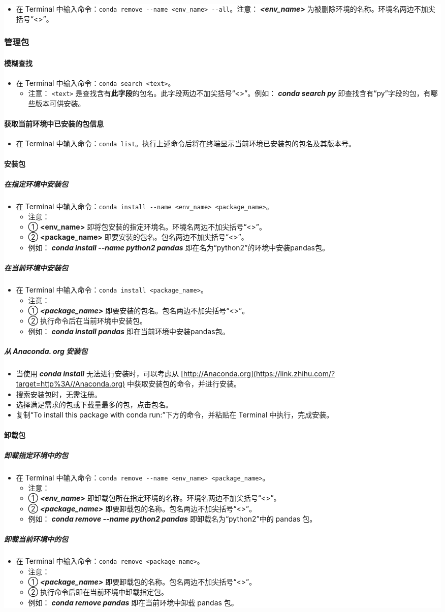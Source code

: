 - 在 Terminal 中输入命令：`conda remove --name <env_name> --all`。注意： ***<env_name>*** 为被删除环境的名称。环境名两边不加尖括号“<>”。

### 管理包

#### 模糊查找

- 在 Terminal 中输入命令：`conda search <text>`。
  - 注意： `<text>` 是查找含有**此字段**的包名。此字段两边不加尖括号“<>”。例如： ***conda search py*** 即查找含有“py”字段的包，有哪些版本可供安装。

#### 获取当前环境中已安装的包信息

- 在 Terminal 中输入命令：`conda list`。执行上述命令后将在终端显示当前环境已安装包的包名及其版本号。

#### 安装包

##### 在指定环境中安装包

- 在 Terminal 中输入命令：`conda install --name <env_name> <package_name>`。
  - 注意：
  - ① **<env_name>** 即将包安装的指定环境名。环境名两边不加尖括号“<>”。
  - ② **<package_name>** 即要安装的包名。包名两边不加尖括号“<>”。
  - 例如： ***conda install --name python2 pandas*** 即在名为“python2”的环境中安装pandas包。

##### 在当前环境中安装包

- 在 Terminal 中输入命令：`conda install <package_name>`。
  - 注意：
  - ① ***<package_name>*** 即要安装的包名。包名两边不加尖括号“<>”。
  - ② 执行命令后在当前环境中安装包。
  - 例如： ***conda install pandas*** 即在当前环境中安装pandas包。

##### 从 Anaconda. org 安装包

- 当使用 ***conda install*** 无法进行安装时，可以考虑从 [http://Anaconda.org](https://link.zhihu.com/?target=http%3A//Anaconda.org) 中获取安装包的命令，并进行安装。
- 搜索安装包时，无需注册。
- 选择满足需求的包或下载量最多的包，点击包名。
- 复制“To install this package with conda run:”下方的命令，并粘贴在 Terminal 中执行，完成安装。

#### 卸载包

##### 卸载指定环境中的包

- 在 Terminal 中输入命令：`conda remove --name <env_name> <package_name>`。
  - 注意：
  - ① ***<env_name>*** 即卸载包所在指定环境的名称。环境名两边不加尖括号“<>”。
  - ② ***<package_name>*** 即要卸载包的名称。包名两边不加尖括号“<>”。
  - 例如： ***conda remove --name python2 pandas*** 即卸载名为“python2”中的 pandas 包。

##### 卸载当前环境中的包

- 在 Terminal 中输入命令：`conda remove <package_name>`。
  - 注意：
  - ① ***<package_name>*** 即要卸载包的名称。包名两边不加尖括号“<>”。
  - ② 执行命令后即在当前环境中卸载指定包。
  - 例如： ***conda remove pandas*** 即在当前环境中卸载 pandas 包。
